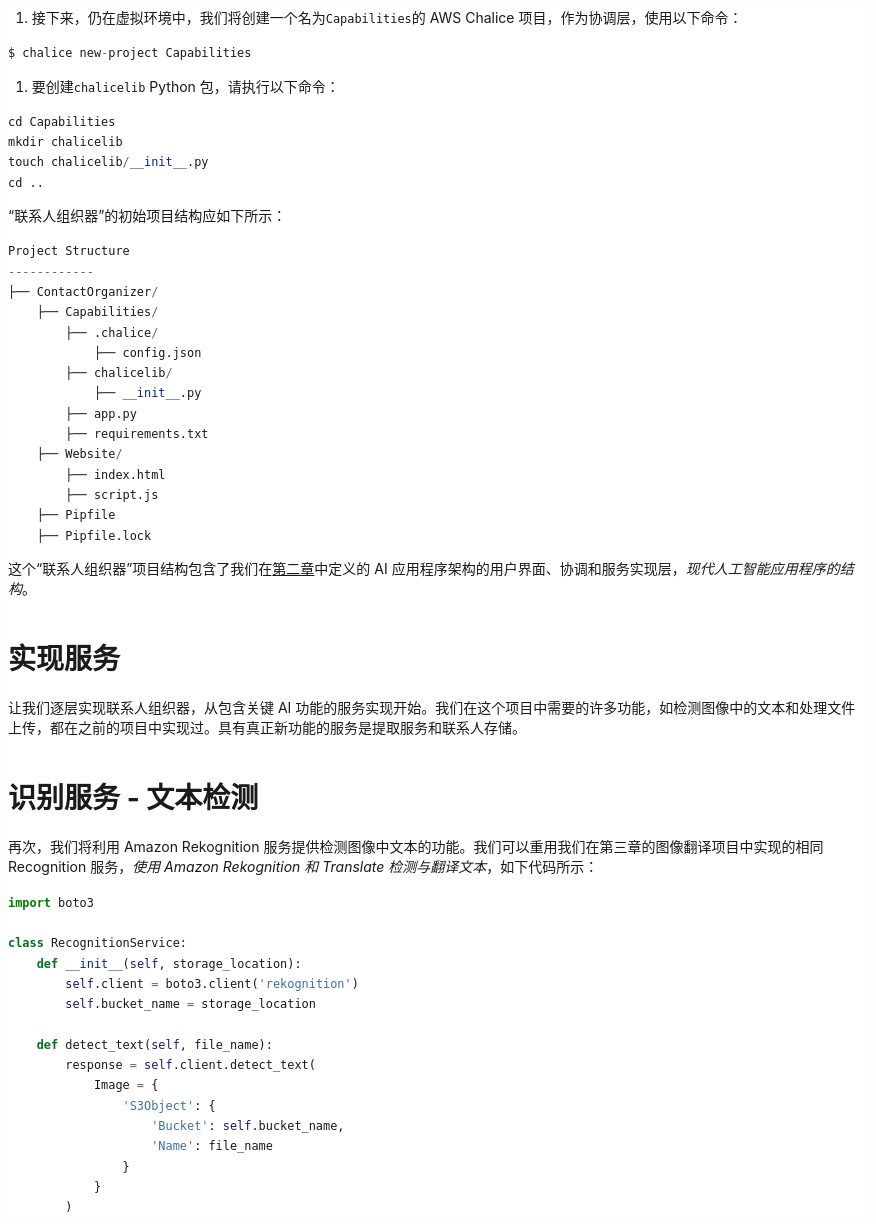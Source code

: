 1.  接下来，仍在虚拟环境中，我们将创建一个名为`Capabilities`的 AWS Chalice 项目，作为协调层，使用以下命令：

```py
$ chalice new-project Capabilities
```

1.  要创建`chalicelib` Python 包，请执行以下命令：

```py
cd Capabilities
mkdir chalicelib
touch chalicelib/__init__.py
cd ..
```

“联系人组织器”的初始项目结构应如下所示：

```py
Project Structure
------------
├── ContactOrganizer/
    ├── Capabilities/
        ├── .chalice/
            ├── config.json
        ├── chalicelib/
            ├── __init__.py
        ├── app.py
        ├── requirements.txt
    ├── Website/
        ├── index.html
        ├── script.js
    ├── Pipfile
    ├── Pipfile.lock
```

这个“联系人组织器”项目结构包含了我们在[第二章](https://cdp.packtpub.com/hands_on_artificial_intelligence_on_amazon_web_services/wp-admin/post.php?post=301&action=edit#post_299)中定义的 AI 应用程序架构的用户界面、协调和服务实现层，*现代人工智能应用程序的结构*。

# 实现服务

让我们逐层实现联系人组织器，从包含关键 AI 功能的服务实现开始。我们在这个项目中需要的许多功能，如检测图像中的文本和处理文件上传，都在之前的项目中实现过。具有真正新功能的服务是提取服务和联系人存储。

# 识别服务 - 文本检测

再次，我们将利用 Amazon Rekognition 服务提供检测图像中文本的功能。我们可以重用我们在第三章的图像翻译项目中实现的相同 Recognition 服务，*使用 Amazon Rekognition 和 Translate 检测与翻译文本*，如下代码所示：

```py
import boto3

class RecognitionService:
    def __init__(self, storage_location):
        self.client = boto3.client('rekognition')
        self.bucket_name = storage_location

    def detect_text(self, file_name):
        response = self.client.detect_text(
            Image = {
                'S3Object': {
                    'Bucket': self.bucket_name,
                    'Name': file_name
                }
            }
        )

```